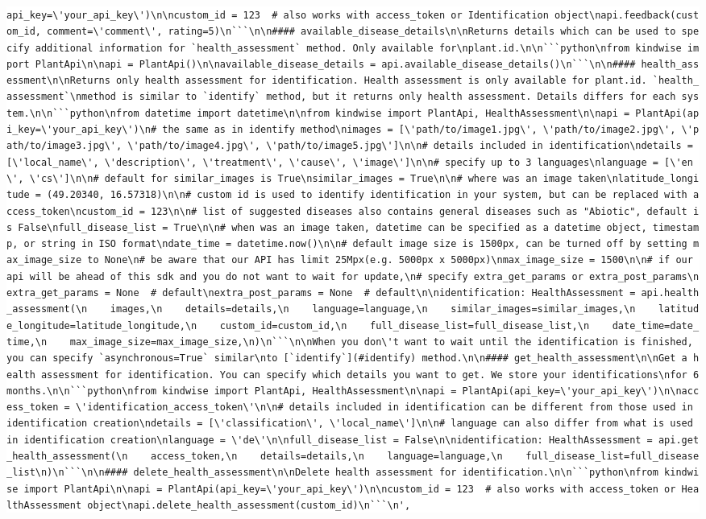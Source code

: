 ```diff
api_key=\'your_api_key\')\n\ncustom_id = 123  # also works with access_token or Identification object\napi.feedback(custom_id, comment=\'comment\', rating=5)\n```\n\n#### available_disease_details\n\nReturns details which can be used to specify additional information for `health_assessment` method. Only available for\nplant.id.\n\n```python\nfrom kindwise import PlantApi\n\napi = PlantApi()\n\navailable_disease_details = api.available_disease_details()\n```\n\n#### health_assessment\n\nReturns only health assessment for identification. Health assessment is only available for plant.id. `health_assessment`\nmethod is similar to `identify` method, but it returns only health assessment. Details differs for each system.\n\n```python\nfrom datetime import datetime\n\nfrom kindwise import PlantApi, HealthAssessment\n\napi = PlantApi(api_key=\'your_api_key\')\n# the same as in identify method\nimages = [\'path/to/image1.jpg\', \'path/to/image2.jpg\', \'path/to/image3.jpg\', \'path/to/image4.jpg\', \'path/to/image5.jpg\']\n\n# details included in identification\ndetails = [\'local_name\', \'description\', \'treatment\', \'cause\', \'image\']\n\n# specify up to 3 languages\nlanguage = [\'en\', \'cs\']\n\n# default for similar_images is True\nsimilar_images = True\n\n# where was an image taken\nlatitude_longitude = (49.20340, 16.57318)\n\n# custom id is used to identify identification in your system, but can be replaced with access_token\ncustom_id = 123\n\n# list of suggested diseases also contains general diseases such as "Abiotic", default is False\nfull_disease_list = True\n\n# when was an image taken, datetime can be specified as a datetime object, timestamp, or string in ISO format\ndate_time = datetime.now()\n\n# default image size is 1500px, can be turned off by setting max_image_size to None\n# be aware that our API has limit 25Mpx(e.g. 5000px x 5000px)\nmax_image_size = 1500\n\n# if our api will be ahead of this sdk and you do not want to wait for update,\n# specify extra_get_params or extra_post_params\nextra_get_params = None  # default\nextra_post_params = None  # default\n\nidentification: HealthAssessment = api.health_assessment(\n    images,\n    details=details,\n    language=language,\n    similar_images=similar_images,\n    latitude_longitude=latitude_longitude,\n    custom_id=custom_id,\n    full_disease_list=full_disease_list,\n    date_time=date_time,\n    max_image_size=max_image_size,\n)\n```\n\nWhen you don\'t want to wait until the identification is finished, you can specify `asynchronous=True` similar\nto [`identify`](#identify) method.\n\n#### get_health_assessment\n\nGet a health assessment for identification. You can specify which details you want to get. We store your identifications\nfor 6 months.\n\n```python\nfrom kindwise import PlantApi, HealthAssessment\n\napi = PlantApi(api_key=\'your_api_key\')\n\naccess_token = \'identification_access_token\'\n\n# details included in identification can be different from those used in identification creation\ndetails = [\'classification\', \'local_name\']\n\n# language can also differ from what is used in identification creation\nlanguage = \'de\'\n\nfull_disease_list = False\n\nidentification: HealthAssessment = api.get_health_assessment(\n    access_token,\n    details=details,\n    language=language,\n    full_disease_list=full_disease_list\n)\n```\n\n#### delete_health_assessment\n\nDelete health assessment for identification.\n\n```python\nfrom kindwise import PlantApi\n\napi = PlantApi(api_key=\'your_api_key\')\n\ncustom_id = 123  # also works with access_token or HealthAssessment object\napi.delete_health_assessment(custom_id)\n```\n',
```